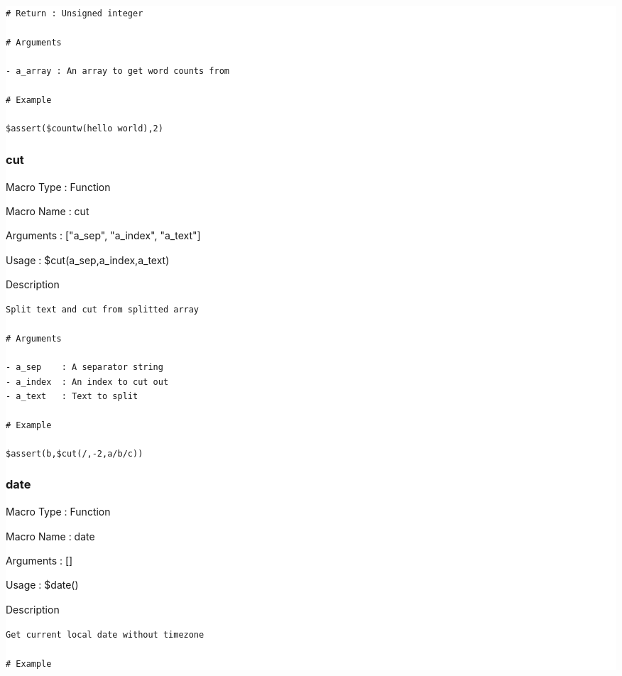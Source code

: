     # Return : Unsigned integer
    
    # Arguments
    
    - a_array : An array to get word counts from
    
    # Example
    
    $assert($countw(hello world),2)

### cut

Macro Type  : Function

Macro Name  : cut

Arguments   : ["a_sep", "a_index", "a_text"]

Usage       : $cut(a_sep,a_index,a_text)

Description 

>>
 
    Split text and cut from splitted array
    
    # Arguments
    
    - a_sep    : A separator string
    - a_index  : An index to cut out
    - a_text   : Text to split
    
    # Example
    
    $assert(b,$cut(/,-2,a/b/c))

### date

Macro Type  : Function

Macro Name  : date

Arguments   : []

Usage       : $date()

Description 

>>
 
    Get current local date without timezone
    
    # Example
    